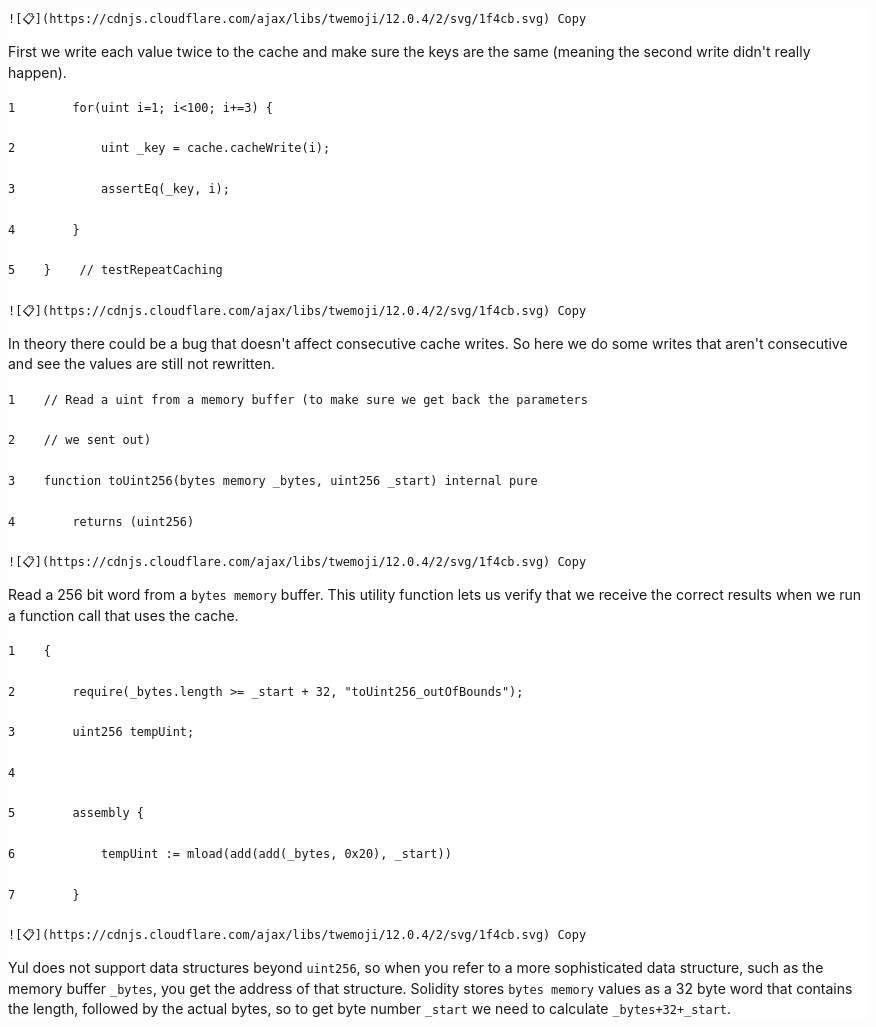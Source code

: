     ![📋](https://cdnjs.cloudflare.com/ajax/libs/twemoji/12.0.4/2/svg/1f4cb.svg) Copy

First we write each value twice to the cache and make sure the keys are the
same (meaning the second write didn't really happen).

    
    
    1        for(uint i=1; i<100; i+=3) {
    
    2            uint _key = cache.cacheWrite(i);
    
    3            assertEq(_key, i);
    
    4        }
    
    5    }    // testRepeatCaching
    
    ![📋](https://cdnjs.cloudflare.com/ajax/libs/twemoji/12.0.4/2/svg/1f4cb.svg) Copy

In theory there could be a bug that doesn't affect consecutive cache writes.
So here we do some writes that aren't consecutive and see the values are still
not rewritten.

    
    
    1    // Read a uint from a memory buffer (to make sure we get back the parameters
    
    2    // we sent out)
    
    3    function toUint256(bytes memory _bytes, uint256 _start) internal pure
    
    4        returns (uint256)
    
    ![📋](https://cdnjs.cloudflare.com/ajax/libs/twemoji/12.0.4/2/svg/1f4cb.svg) Copy

Read a 256 bit word from a `bytes memory` buffer. This utility function lets
us verify that we receive the correct results when we run a function call that
uses the cache.

    
    
    1    {
    
    2        require(_bytes.length >= _start + 32, "toUint256_outOfBounds");
    
    3        uint256 tempUint;
    
    4
    
    5        assembly {
    
    6            tempUint := mload(add(add(_bytes, 0x20), _start))
    
    7        }
    
    ![📋](https://cdnjs.cloudflare.com/ajax/libs/twemoji/12.0.4/2/svg/1f4cb.svg) Copy

Yul does not support data structures beyond `uint256`, so when you refer to a
more sophisticated data structure, such as the memory buffer `_bytes`, you get
the address of that structure. Solidity stores `bytes memory` values as a 32
byte word that contains the length, followed by the actual bytes, so to get
byte number `_start` we need to calculate `_bytes+32+_start`.
